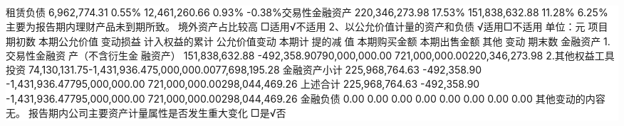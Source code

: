 租赁负债
6,962,774.31
0.55%
12,461,260.66
0.93%
-0.38%交易性金融资产
220,346,273.98
17.53%
151,838,632.88
11.28%
6.25%
主要为报告期内理财产品未到期所致。
境外资产占比较高
□适用√不适用
2、以公允价值计量的资产和负债
√适用□不适用
单位：元
项目
期初数
本期公允价值
变动损益
计入权益的累计
公允价值变动
本期计
提的减
值
本期购买金额
本期出售金额
其他
变动
期末数
金融资产
1.交易性金融资
产（不含衍生金
融资产）
151,838,632.88
-492,358.90790,000,000.00
721,000,000.00220,346,273.98
2.其他权益工具
投资
74,130,131.75-1,431,936.475,000,000.0077,698,195.28
金融资产小计
225,968,764.63
-492,358.90
-1,431,936.47795,000,000.00
721,000,000.00298,044,469.26
上述合计
225,968,764.63
-492,358.90
-1,431,936.47795,000,000.00
721,000,000.00298,044,469.26
金融负债
0.00
0.00
0.00
0.00
0.00
0.00
0.00
0.00
其他变动的内容
无。
报告期内公司主要资产计量属性是否发生重大变化
□是√否